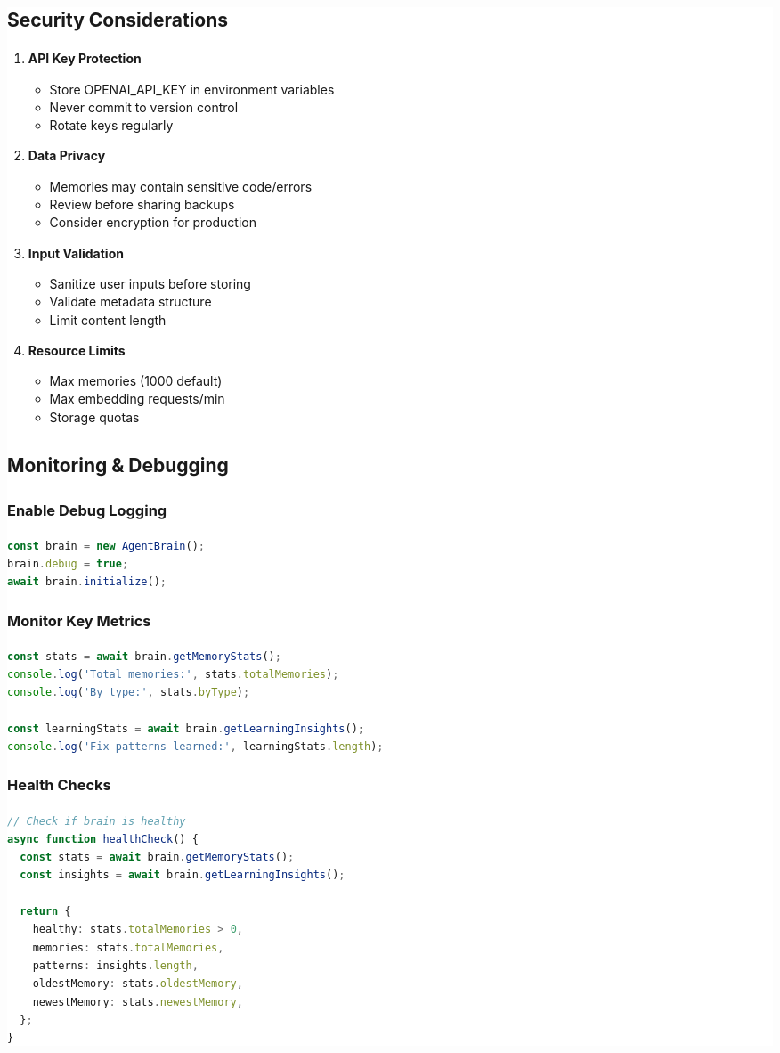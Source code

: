 ## Security Considerations

1. **API Key Protection**
   - Store OPENAI_API_KEY in environment variables
   - Never commit to version control
   - Rotate keys regularly

2. **Data Privacy**
   - Memories may contain sensitive code/errors
   - Review before sharing backups
   - Consider encryption for production

3. **Input Validation**
   - Sanitize user inputs before storing
   - Validate metadata structure
   - Limit content length

4. **Resource Limits**
   - Max memories (1000 default)
   - Max embedding requests/min
   - Storage quotas

## Monitoring & Debugging

### Enable Debug Logging

```typescript
const brain = new AgentBrain();
brain.debug = true;
await brain.initialize();
```

### Monitor Key Metrics

```typescript
const stats = await brain.getMemoryStats();
console.log('Total memories:', stats.totalMemories);
console.log('By type:', stats.byType);

const learningStats = await brain.getLearningInsights();
console.log('Fix patterns learned:', learningStats.length);
```

### Health Checks

```typescript
// Check if brain is healthy
async function healthCheck() {
  const stats = await brain.getMemoryStats();
  const insights = await brain.getLearningInsights();

  return {
    healthy: stats.totalMemories > 0,
    memories: stats.totalMemories,
    patterns: insights.length,
    oldestMemory: stats.oldestMemory,
    newestMemory: stats.newestMemory,
  };
}
```
